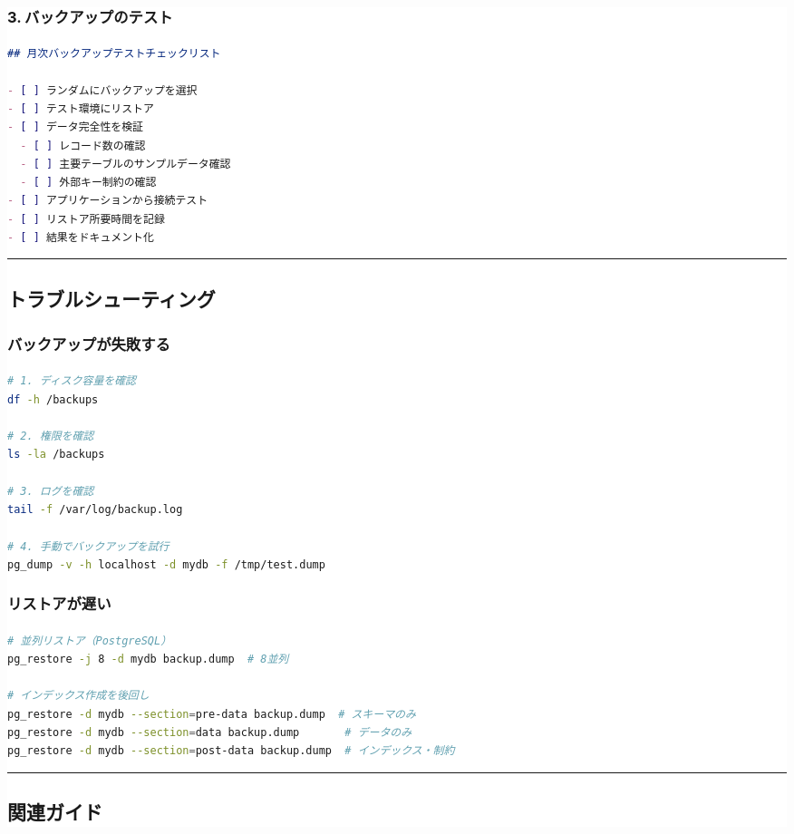 ### 3. バックアップのテスト

```markdown
## 月次バックアップテストチェックリスト

- [ ] ランダムにバックアップを選択
- [ ] テスト環境にリストア
- [ ] データ完全性を検証
  - [ ] レコード数の確認
  - [ ] 主要テーブルのサンプルデータ確認
  - [ ] 外部キー制約の確認
- [ ] アプリケーションから接続テスト
- [ ] リストア所要時間を記録
- [ ] 結果をドキュメント化
```

---

## トラブルシューティング

### バックアップが失敗する

```bash
# 1. ディスク容量を確認
df -h /backups

# 2. 権限を確認
ls -la /backups

# 3. ログを確認
tail -f /var/log/backup.log

# 4. 手動でバックアップを試行
pg_dump -v -h localhost -d mydb -f /tmp/test.dump
```

### リストアが遅い

```bash
# 並列リストア（PostgreSQL）
pg_restore -j 8 -d mydb backup.dump  # 8並列

# インデックス作成を後回し
pg_restore -d mydb --section=pre-data backup.dump  # スキーマのみ
pg_restore -d mydb --section=data backup.dump       # データのみ
pg_restore -d mydb --section=post-data backup.dump  # インデックス・制約
```

---

## 関連ガイド

